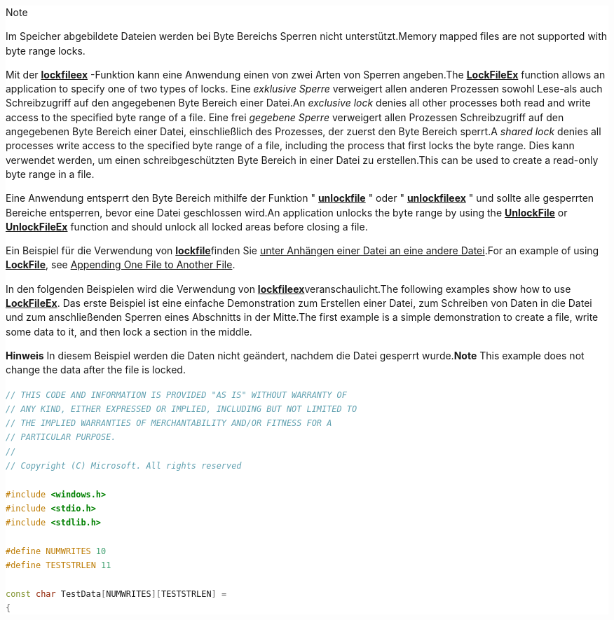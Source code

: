 > [!Note]  
> <span data-ttu-id="9eb05-111">Im Speicher abgebildete Dateien werden bei Byte Bereichs Sperren nicht unterstützt.</span><span class="sxs-lookup"><span data-stu-id="9eb05-111">Memory mapped files are not supported with byte range locks.</span></span>

 

<span data-ttu-id="9eb05-112">Mit der [**lockfileex**](/windows/desktop/api/FileAPI/nf-fileapi-lockfileex) -Funktion kann eine Anwendung einen von zwei Arten von Sperren angeben.</span><span class="sxs-lookup"><span data-stu-id="9eb05-112">The [**LockFileEx**](/windows/desktop/api/FileAPI/nf-fileapi-lockfileex) function allows an application to specify one of two types of locks.</span></span> <span data-ttu-id="9eb05-113">Eine *exklusive Sperre* verweigert allen anderen Prozessen sowohl Lese-als auch Schreibzugriff auf den angegebenen Byte Bereich einer Datei.</span><span class="sxs-lookup"><span data-stu-id="9eb05-113">An *exclusive lock* denies all other processes both read and write access to the specified byte range of a file.</span></span> <span data-ttu-id="9eb05-114">Eine frei *gegebene Sperre* verweigert allen Prozessen Schreibzugriff auf den angegebenen Byte Bereich einer Datei, einschließlich des Prozesses, der zuerst den Byte Bereich sperrt.</span><span class="sxs-lookup"><span data-stu-id="9eb05-114">A *shared lock* denies all processes write access to the specified byte range of a file, including the process that first locks the byte range.</span></span> <span data-ttu-id="9eb05-115">Dies kann verwendet werden, um einen schreibgeschützten Byte Bereich in einer Datei zu erstellen.</span><span class="sxs-lookup"><span data-stu-id="9eb05-115">This can be used to create a read-only byte range in a file.</span></span>

<span data-ttu-id="9eb05-116">Eine Anwendung entsperrt den Byte Bereich mithilfe der Funktion " [**unlockfile**](/windows/desktop/api/FileAPI/nf-fileapi-unlockfile) " oder " [**unlockfileex**](/windows/desktop/api/FileAPI/nf-fileapi-unlockfileex) " und sollte alle gesperrten Bereiche entsperren, bevor eine Datei geschlossen wird.</span><span class="sxs-lookup"><span data-stu-id="9eb05-116">An application unlocks the byte range by using the [**UnlockFile**](/windows/desktop/api/FileAPI/nf-fileapi-unlockfile) or [**UnlockFileEx**](/windows/desktop/api/FileAPI/nf-fileapi-unlockfileex) function and should unlock all locked areas before closing a file.</span></span>

<span data-ttu-id="9eb05-117">Ein Beispiel für die Verwendung von [**lockfile**](/windows/desktop/api/FileAPI/nf-fileapi-lockfile)finden Sie [unter Anhängen einer Datei an eine andere Datei](appending-one-file-to-another-file.md).</span><span class="sxs-lookup"><span data-stu-id="9eb05-117">For an example of using [**LockFile**](/windows/desktop/api/FileAPI/nf-fileapi-lockfile), see [Appending One File to Another File](appending-one-file-to-another-file.md).</span></span>

<span data-ttu-id="9eb05-118">In den folgenden Beispielen wird die Verwendung von [**lockfileex**](/windows/desktop/api/FileAPI/nf-fileapi-lockfileex)veranschaulicht.</span><span class="sxs-lookup"><span data-stu-id="9eb05-118">The following examples show how to use [**LockFileEx**](/windows/desktop/api/FileAPI/nf-fileapi-lockfileex).</span></span> <span data-ttu-id="9eb05-119">Das erste Beispiel ist eine einfache Demonstration zum Erstellen einer Datei, zum Schreiben von Daten in die Datei und zum anschließenden Sperren eines Abschnitts in der Mitte.</span><span class="sxs-lookup"><span data-stu-id="9eb05-119">The first example is a simple demonstration to create a file, write some data to it, and then lock a section in the middle.</span></span>

<span data-ttu-id="9eb05-120">**Hinweis**  In diesem Beispiel werden die Daten nicht geändert, nachdem die Datei gesperrt wurde.</span><span class="sxs-lookup"><span data-stu-id="9eb05-120">**Note**  This example does not change the data after the file is locked.</span></span>


```C++
// THIS CODE AND INFORMATION IS PROVIDED "AS IS" WITHOUT WARRANTY OF
// ANY KIND, EITHER EXPRESSED OR IMPLIED, INCLUDING BUT NOT LIMITED TO
// THE IMPLIED WARRANTIES OF MERCHANTABILITY AND/OR FITNESS FOR A
// PARTICULAR PURPOSE.
//
// Copyright (C) Microsoft. All rights reserved

#include <windows.h>
#include <stdio.h>
#include <stdlib.h>

#define NUMWRITES 10
#define TESTSTRLEN 11

const char TestData[NUMWRITES][TESTSTRLEN] = 
{ 
```